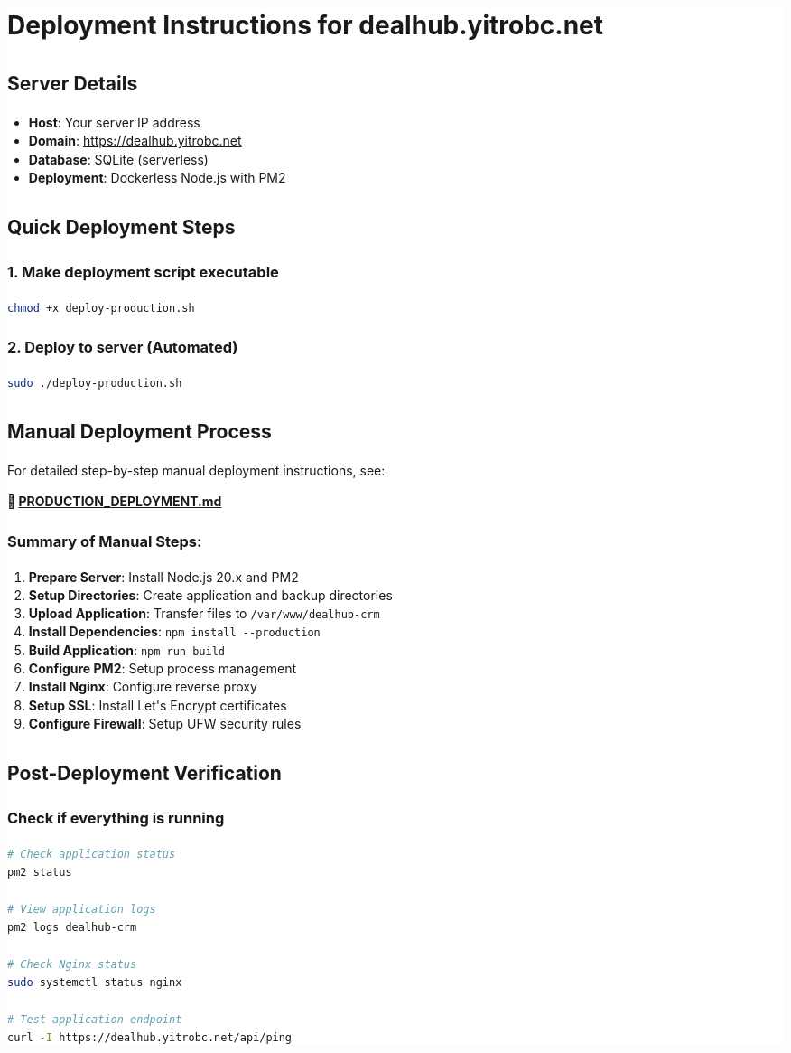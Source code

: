 # Deployment Instructions for dealhub.yitrobc.net

## Server Details

- **Host**: Your server IP address
- **Domain**: https://dealhub.yitrobc.net
- **Database**: SQLite (serverless)
- **Deployment**: Dockerless Node.js with PM2

## Quick Deployment Steps

### 1. Make deployment script executable

```bash
chmod +x deploy-production.sh
```

### 2. Deploy to server (Automated)

```bash
sudo ./deploy-production.sh
```

## Manual Deployment Process

For detailed step-by-step manual deployment instructions, see:

**📖 [PRODUCTION_DEPLOYMENT.md](./PRODUCTION_DEPLOYMENT.md)**

### Summary of Manual Steps:

1. **Prepare Server**: Install Node.js 20.x and PM2
2. **Setup Directories**: Create application and backup directories
3. **Upload Application**: Transfer files to `/var/www/dealhub-crm`
4. **Install Dependencies**: `npm install --production`
5. **Build Application**: `npm run build`
6. **Configure PM2**: Setup process management
7. **Install Nginx**: Configure reverse proxy
8. **Setup SSL**: Install Let's Encrypt certificates
9. **Configure Firewall**: Setup UFW security rules

## Post-Deployment Verification

### Check if everything is running

```bash
# Check application status
pm2 status

# View application logs
pm2 logs dealhub-crm

# Check Nginx status
sudo systemctl status nginx

# Test application endpoint
curl -I https://dealhub.yitrobc.net/api/ping
```

